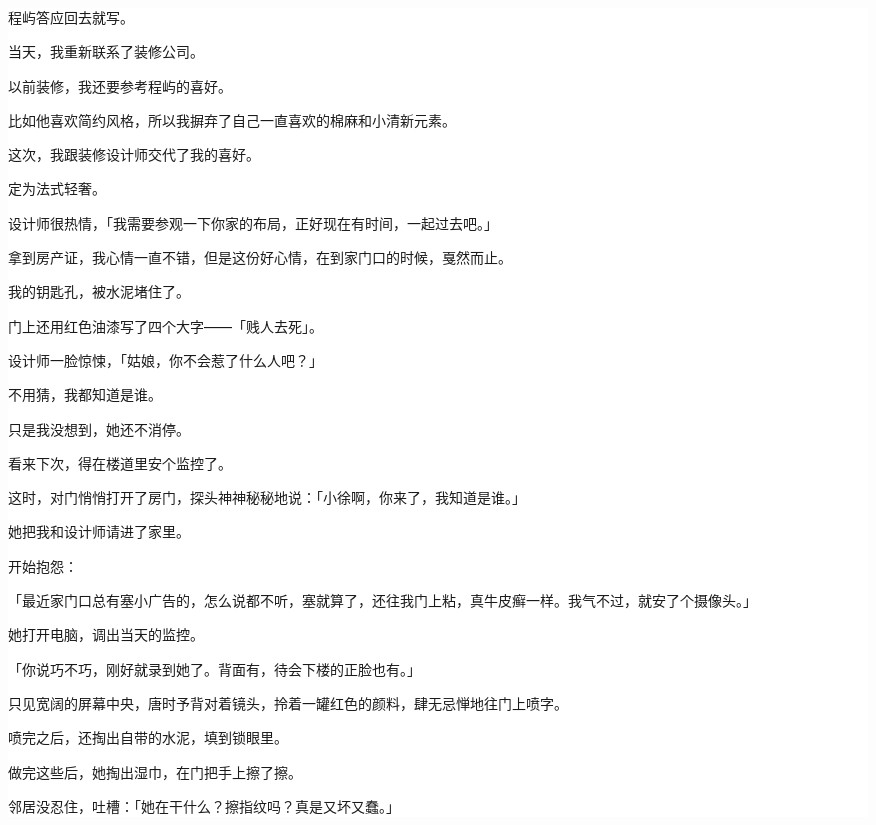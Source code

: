 
程屿答应回去就写。


当天，我重新联系了装修公司。


以前装修，我还要参考程屿的喜好。


比如他喜欢简约风格，所以我摒弃了自己一直喜欢的棉麻和小清新元素。


这次，我跟装修设计师交代了我的喜好。


定为法式轻奢。


设计师很热情，「我需要参观一下你家的布局，正好现在有时间，一起过去吧。」


拿到房产证，我心情一直不错，但是这份好心情，在到家门口的时候，戛然而止。


我的钥匙孔，被水泥堵住了。


门上还用红色油漆写了四个大字——「贱人去死」。


设计师一脸惊悚，「姑娘，你不会惹了什么人吧？」


不用猜，我都知道是谁。


只是我没想到，她还不消停。


看来下次，得在楼道里安个监控了。


这时，对门悄悄打开了房门，探头神神秘秘地说：「小徐啊，你来了，我知道是谁。」


她把我和设计师请进了家里。


开始抱怨：


「最近家门口总有塞小广告的，怎么说都不听，塞就算了，还往我门上粘，真牛皮癣一样。我气不过，就安了个摄像头。」


她打开电脑，调出当天的监控。


「你说巧不巧，刚好就录到她了。背面有，待会下楼的正脸也有。」


只见宽阔的屏幕中央，唐时予背对着镜头，拎着一罐红色的颜料，肆无忌惮地往门上喷字。


喷完之后，还掏出自带的水泥，填到锁眼里。


做完这些后，她掏出湿巾，在门把手上擦了擦。


邻居没忍住，吐槽：「她在干什么？擦指纹吗？真是又坏又蠢。」

